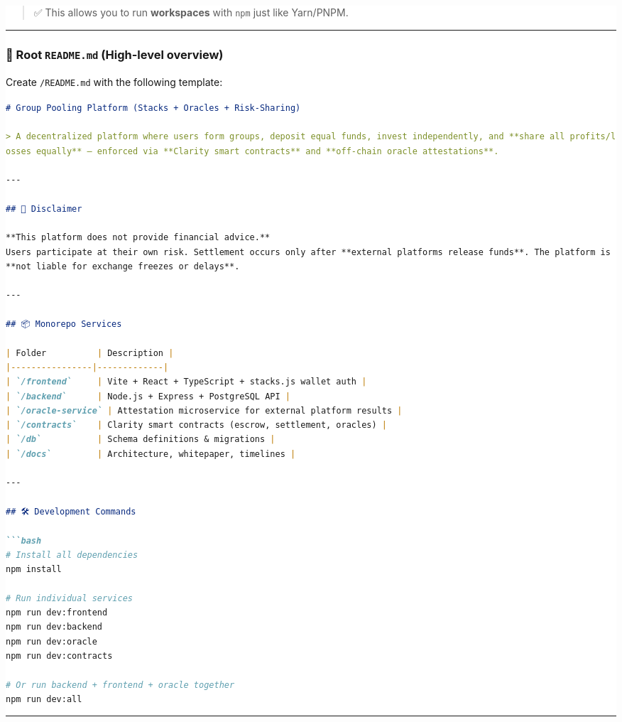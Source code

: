 > ✅ This allows you to run **workspaces** with `npm` just like Yarn/PNPM.

---

### 📄 Root `README.md` (High-level overview)

Create `/README.md` with the following template:

````md
# Group Pooling Platform (Stacks + Oracles + Risk-Sharing)

> A decentralized platform where users form groups, deposit equal funds, invest independently, and **share all profits/losses equally** — enforced via **Clarity smart contracts** and **off-chain oracle attestations**.

---

## 🚨 Disclaimer

**This platform does not provide financial advice.**
Users participate at their own risk. Settlement occurs only after **external platforms release funds**. The platform is **not liable for exchange freezes or delays**.

---

## 📦 Monorepo Services

| Folder          | Description |
|----------------|-------------|
| `/frontend`     | Vite + React + TypeScript + stacks.js wallet auth |
| `/backend`      | Node.js + Express + PostgreSQL API |
| `/oracle-service` | Attestation microservice for external platform results |
| `/contracts`    | Clarity smart contracts (escrow, settlement, oracles) |
| `/db`           | Schema definitions & migrations |
| `/docs`         | Architecture, whitepaper, timelines |

---

## 🛠️ Development Commands

```bash
# Install all dependencies
npm install

# Run individual services
npm run dev:frontend
npm run dev:backend
npm run dev:oracle
npm run dev:contracts

# Or run backend + frontend + oracle together
npm run dev:all
````

---